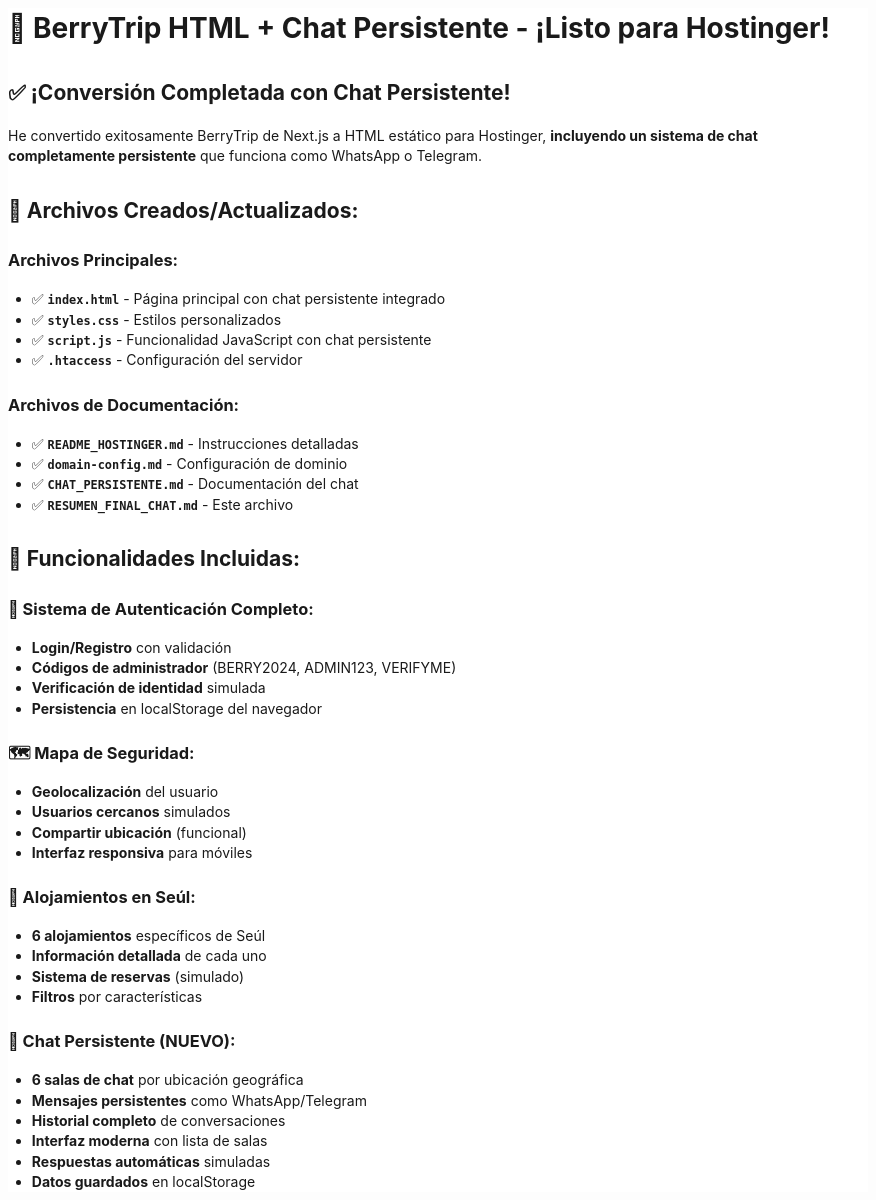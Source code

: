 # 🎉 BerryTrip HTML + Chat Persistente - ¡Listo para Hostinger!

## ✅ **¡Conversión Completada con Chat Persistente!**

He convertido exitosamente BerryTrip de Next.js a HTML estático para Hostinger, **incluyendo un sistema de chat completamente persistente** que funciona como WhatsApp o Telegram.

## 📁 **Archivos Creados/Actualizados:**

### **Archivos Principales:**
- ✅ **`index.html`** - Página principal con chat persistente integrado
- ✅ **`styles.css`** - Estilos personalizados
- ✅ **`script.js`** - Funcionalidad JavaScript con chat persistente
- ✅ **`.htaccess`** - Configuración del servidor

### **Archivos de Documentación:**
- ✅ **`README_HOSTINGER.md`** - Instrucciones detalladas
- ✅ **`domain-config.md`** - Configuración de dominio
- ✅ **`CHAT_PERSISTENTE.md`** - Documentación del chat
- ✅ **`RESUMEN_FINAL_CHAT.md`** - Este archivo

## 🚀 **Funcionalidades Incluidas:**

### **🔐 Sistema de Autenticación Completo:**
- **Login/Registro** con validación
- **Códigos de administrador** (BERRY2024, ADMIN123, VERIFYME)
- **Verificación de identidad** simulada
- **Persistencia** en localStorage del navegador

### **🗺️ Mapa de Seguridad:**
- **Geolocalización** del usuario
- **Usuarios cercanos** simulados
- **Compartir ubicación** (funcional)
- **Interfaz responsiva** para móviles

### **🏨 Alojamientos en Seúl:**
- **6 alojamientos** específicos de Seúl
- **Información detallada** de cada uno
- **Sistema de reservas** (simulado)
- **Filtros** por características

### **💬 Chat Persistente (NUEVO):**
- **6 salas de chat** por ubicación geográfica
- **Mensajes persistentes** como WhatsApp/Telegram
- **Historial completo** de conversaciones
- **Interfaz moderna** con lista de salas
- **Respuestas automáticas** simuladas
- **Datos guardados** en localStorage
